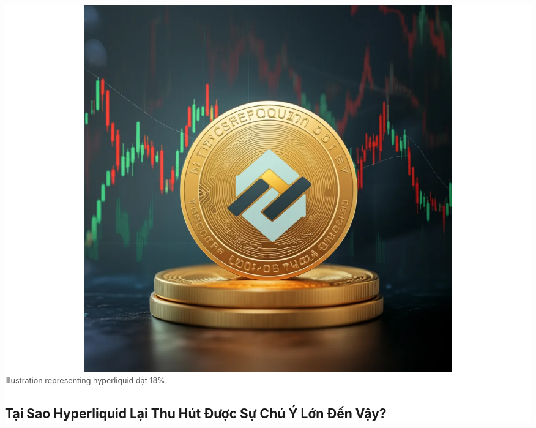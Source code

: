   <img src='/blog/images/hyperliquid-dat-18-thi-phan-cua-binance.webp' alt='Illustration representing hyperliquid đạt 18%' style='width:100%;max-width:600px;margin:0 auto;display:block;'>
  <figcaption style='font-size: 0.9em; color: #555; margin-top: 5px;'>Illustration representing hyperliquid đạt 18%</figcaption>
</figure>


## Tại Sao Hyperliquid Lại Thu Hút Được Sự Chú Ý Lớn Đến Vậy?
